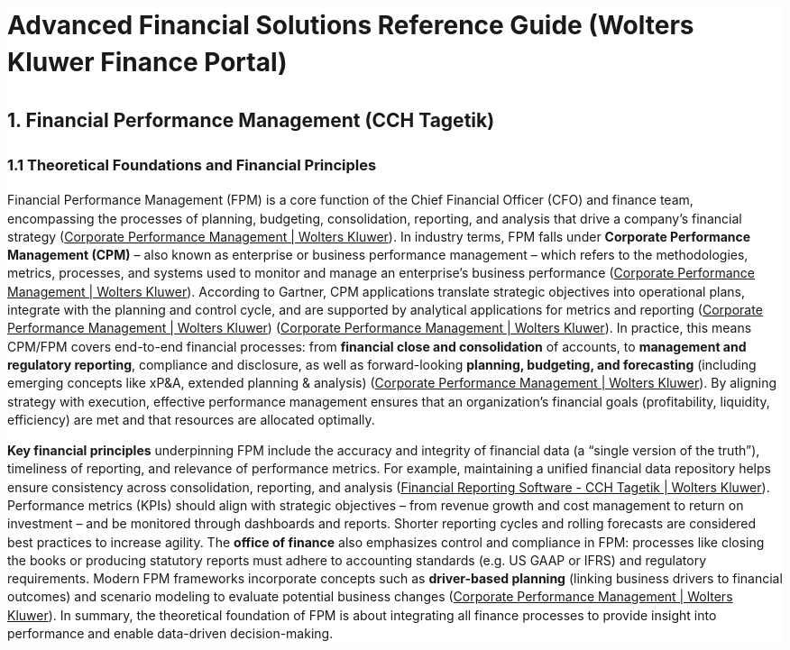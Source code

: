 # Advanced Financial Solutions Reference Guide (Wolters Kluwer Finance Portal)

## 1. Financial Performance Management (CCH Tagetik)

### 1.1 Theoretical Foundations and Financial Principles

Financial Performance Management (FPM) is a core function of the Chief Financial Officer (CFO) and finance team, encompassing the processes of planning, budgeting, consolidation, reporting, and analysis that drive a company’s financial strategy ([Corporate Performance Management | Wolters Kluwer](https://www.wolterskluwer.com/en/solutions/cch-tagetik/glossary/corporate-performance-management#:~:text=Processes%20that%20fall%20under%20the,chain%20planning%2C%20and%20operational%20planning)). In industry terms, FPM falls under **Corporate Performance Management (CPM)** – also known as enterprise or business performance management – which refers to the methodologies, metrics, processes, and systems used to monitor and manage an enterprise’s business performance ([Corporate Performance Management | Wolters Kluwer](https://www.wolterskluwer.com/en/solutions/cch-tagetik/glossary/corporate-performance-management#:~:text=CPM%20is%20best%20described%20by,leading%20analyst%20firm%20Gartner%20Research)). According to Gartner, CPM applications translate strategic objectives into operational plans, integrate with the planning and control cycle, and are supported by analytical applications for metrics and reporting ([Corporate Performance Management | Wolters Kluwer](https://www.wolterskluwer.com/en/solutions/cch-tagetik/glossary/corporate-performance-management#:~:text=%E2%80%9CCPM%20is%20an%20umbrella%20term,%E2%80%9D)) ([Corporate Performance Management | Wolters Kluwer](https://www.wolterskluwer.com/en/solutions/cch-tagetik/glossary/corporate-performance-management#:~:text=Processes%20that%20fall%20under%20the,chain%20planning%2C%20and%20operational%20planning)). In practice, this means CPM/FPM covers end-to-end financial processes: from **financial close and consolidation** of accounts, to **management and regulatory reporting**, compliance and disclosure, as well as forward-looking **planning, budgeting, and forecasting** (including emerging concepts like xP&A, extended planning & analysis) ([Corporate Performance Management | Wolters Kluwer](https://www.wolterskluwer.com/en/solutions/cch-tagetik/glossary/corporate-performance-management#:~:text=Processes%20that%20fall%20under%20the,chain%20planning%2C%20and%20operational%20planning)). By aligning strategy with execution, effective performance management ensures that an organization’s financial goals (profitability, liquidity, efficiency) are met and that resources are allocated optimally.

**Key financial principles** underpinning FPM include the accuracy and integrity of financial data (a “single version of the truth”), timeliness of reporting, and relevance of performance metrics. For example, maintaining a unified financial data repository helps ensure consistency across consolidation, reporting, and analysis ([Financial Reporting Software - CCH Tagetik | Wolters Kluwer](https://www.wolterskluwer.com/en/solutions/cch-tagetik/financial-reporting#:~:text=Accelerate%20financial%20and%20management%20reporting,recent%20data%20when%20changes%20occur)). Performance metrics (KPIs) should align with strategic objectives – from revenue growth and cost management to return on investment – and be monitored through dashboards and reports. Shorter reporting cycles and rolling forecasts are considered best practices to increase agility. The **office of finance** also emphasizes control and compliance in FPM: processes like closing the books or producing statutory reports must adhere to accounting standards (e.g. US GAAP or IFRS) and regulatory requirements. Modern FPM frameworks incorporate concepts such as **driver-based planning** (linking business drivers to financial outcomes) and scenario modeling to evaluate potential business changes ([Corporate Performance Management | Wolters Kluwer](https://www.wolterskluwer.com/en/solutions/cch-tagetik/glossary/corporate-performance-management#:~:text=Planning%2C%20budgeting%2C%20and%20forecasting%20%3A,169%2C%20and%20cost%20allocations)). In summary, the theoretical foundation of FPM is about integrating all finance processes to provide insight into performance and enable data-driven decision-making.
